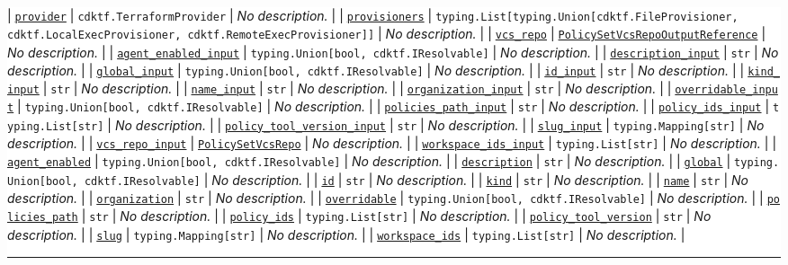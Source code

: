 | <code><a href="#@cdktf/provider-tfe.policySet.PolicySet.property.provider">provider</a></code> | <code>cdktf.TerraformProvider</code> | *No description.* |
| <code><a href="#@cdktf/provider-tfe.policySet.PolicySet.property.provisioners">provisioners</a></code> | <code>typing.List[typing.Union[cdktf.FileProvisioner, cdktf.LocalExecProvisioner, cdktf.RemoteExecProvisioner]]</code> | *No description.* |
| <code><a href="#@cdktf/provider-tfe.policySet.PolicySet.property.vcsRepo">vcs_repo</a></code> | <code><a href="#@cdktf/provider-tfe.policySet.PolicySetVcsRepoOutputReference">PolicySetVcsRepoOutputReference</a></code> | *No description.* |
| <code><a href="#@cdktf/provider-tfe.policySet.PolicySet.property.agentEnabledInput">agent_enabled_input</a></code> | <code>typing.Union[bool, cdktf.IResolvable]</code> | *No description.* |
| <code><a href="#@cdktf/provider-tfe.policySet.PolicySet.property.descriptionInput">description_input</a></code> | <code>str</code> | *No description.* |
| <code><a href="#@cdktf/provider-tfe.policySet.PolicySet.property.globalInput">global_input</a></code> | <code>typing.Union[bool, cdktf.IResolvable]</code> | *No description.* |
| <code><a href="#@cdktf/provider-tfe.policySet.PolicySet.property.idInput">id_input</a></code> | <code>str</code> | *No description.* |
| <code><a href="#@cdktf/provider-tfe.policySet.PolicySet.property.kindInput">kind_input</a></code> | <code>str</code> | *No description.* |
| <code><a href="#@cdktf/provider-tfe.policySet.PolicySet.property.nameInput">name_input</a></code> | <code>str</code> | *No description.* |
| <code><a href="#@cdktf/provider-tfe.policySet.PolicySet.property.organizationInput">organization_input</a></code> | <code>str</code> | *No description.* |
| <code><a href="#@cdktf/provider-tfe.policySet.PolicySet.property.overridableInput">overridable_input</a></code> | <code>typing.Union[bool, cdktf.IResolvable]</code> | *No description.* |
| <code><a href="#@cdktf/provider-tfe.policySet.PolicySet.property.policiesPathInput">policies_path_input</a></code> | <code>str</code> | *No description.* |
| <code><a href="#@cdktf/provider-tfe.policySet.PolicySet.property.policyIdsInput">policy_ids_input</a></code> | <code>typing.List[str]</code> | *No description.* |
| <code><a href="#@cdktf/provider-tfe.policySet.PolicySet.property.policyToolVersionInput">policy_tool_version_input</a></code> | <code>str</code> | *No description.* |
| <code><a href="#@cdktf/provider-tfe.policySet.PolicySet.property.slugInput">slug_input</a></code> | <code>typing.Mapping[str]</code> | *No description.* |
| <code><a href="#@cdktf/provider-tfe.policySet.PolicySet.property.vcsRepoInput">vcs_repo_input</a></code> | <code><a href="#@cdktf/provider-tfe.policySet.PolicySetVcsRepo">PolicySetVcsRepo</a></code> | *No description.* |
| <code><a href="#@cdktf/provider-tfe.policySet.PolicySet.property.workspaceIdsInput">workspace_ids_input</a></code> | <code>typing.List[str]</code> | *No description.* |
| <code><a href="#@cdktf/provider-tfe.policySet.PolicySet.property.agentEnabled">agent_enabled</a></code> | <code>typing.Union[bool, cdktf.IResolvable]</code> | *No description.* |
| <code><a href="#@cdktf/provider-tfe.policySet.PolicySet.property.description">description</a></code> | <code>str</code> | *No description.* |
| <code><a href="#@cdktf/provider-tfe.policySet.PolicySet.property.global">global</a></code> | <code>typing.Union[bool, cdktf.IResolvable]</code> | *No description.* |
| <code><a href="#@cdktf/provider-tfe.policySet.PolicySet.property.id">id</a></code> | <code>str</code> | *No description.* |
| <code><a href="#@cdktf/provider-tfe.policySet.PolicySet.property.kind">kind</a></code> | <code>str</code> | *No description.* |
| <code><a href="#@cdktf/provider-tfe.policySet.PolicySet.property.name">name</a></code> | <code>str</code> | *No description.* |
| <code><a href="#@cdktf/provider-tfe.policySet.PolicySet.property.organization">organization</a></code> | <code>str</code> | *No description.* |
| <code><a href="#@cdktf/provider-tfe.policySet.PolicySet.property.overridable">overridable</a></code> | <code>typing.Union[bool, cdktf.IResolvable]</code> | *No description.* |
| <code><a href="#@cdktf/provider-tfe.policySet.PolicySet.property.policiesPath">policies_path</a></code> | <code>str</code> | *No description.* |
| <code><a href="#@cdktf/provider-tfe.policySet.PolicySet.property.policyIds">policy_ids</a></code> | <code>typing.List[str]</code> | *No description.* |
| <code><a href="#@cdktf/provider-tfe.policySet.PolicySet.property.policyToolVersion">policy_tool_version</a></code> | <code>str</code> | *No description.* |
| <code><a href="#@cdktf/provider-tfe.policySet.PolicySet.property.slug">slug</a></code> | <code>typing.Mapping[str]</code> | *No description.* |
| <code><a href="#@cdktf/provider-tfe.policySet.PolicySet.property.workspaceIds">workspace_ids</a></code> | <code>typing.List[str]</code> | *No description.* |

---